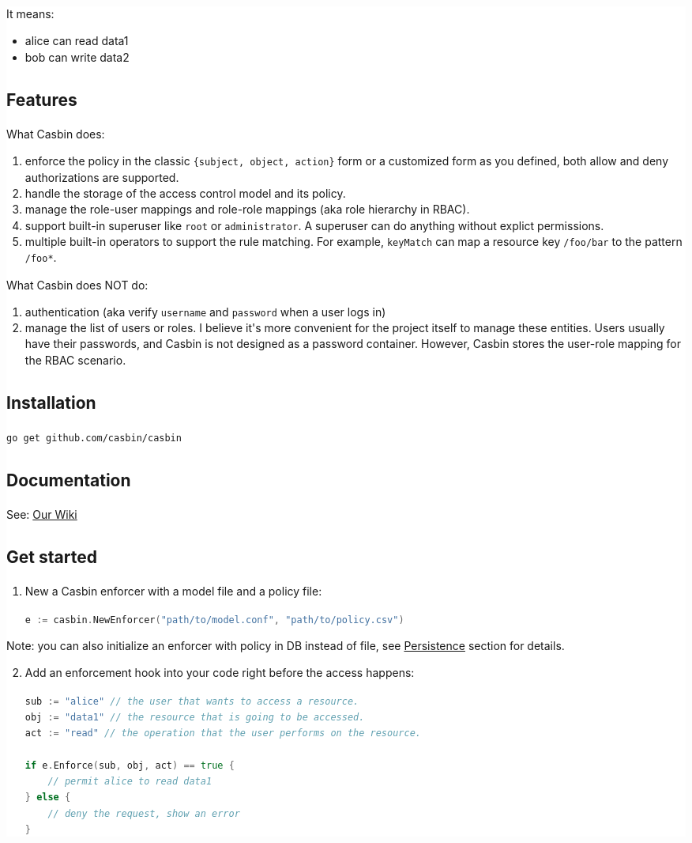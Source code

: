 It means:

- alice can read data1
- bob can write data2

## Features

What Casbin does:

1. enforce the policy in the classic ``{subject, object, action}`` form or a customized form as you defined, both allow and deny authorizations are supported.
2. handle the storage of the access control model and its policy.
3. manage the role-user mappings and role-role mappings (aka role hierarchy in RBAC).
4. support built-in superuser like ``root`` or ``administrator``. A superuser can do anything without explict permissions.
5. multiple built-in operators to support the rule matching. For example, ``keyMatch`` can map a resource key ``/foo/bar`` to the pattern ``/foo*``.

What Casbin does NOT do:

1. authentication (aka verify ``username`` and ``password`` when a user logs in)
2. manage the list of users or roles. I believe it's more convenient for the project itself to manage these entities. Users usually have their passwords, and Casbin is not designed as a password container. However, Casbin stores the user-role mapping for the RBAC scenario. 

## Installation

```
go get github.com/casbin/casbin
```

## Documentation

See: [Our Wiki](https://github.com/casbin/casbin/wiki)

## Get started

1. New a Casbin enforcer with a model file and a policy file:

    ```go
    e := casbin.NewEnforcer("path/to/model.conf", "path/to/policy.csv")
    ```

Note: you can also initialize an enforcer with policy in DB instead of file, see [Persistence](#persistence) section for details.

2. Add an enforcement hook into your code right before the access happens:

    ```go
    sub := "alice" // the user that wants to access a resource.
    obj := "data1" // the resource that is going to be accessed.
    act := "read" // the operation that the user performs on the resource.

    if e.Enforce(sub, obj, act) == true {
        // permit alice to read data1
    } else {
        // deny the request, show an error
    }
    ```
